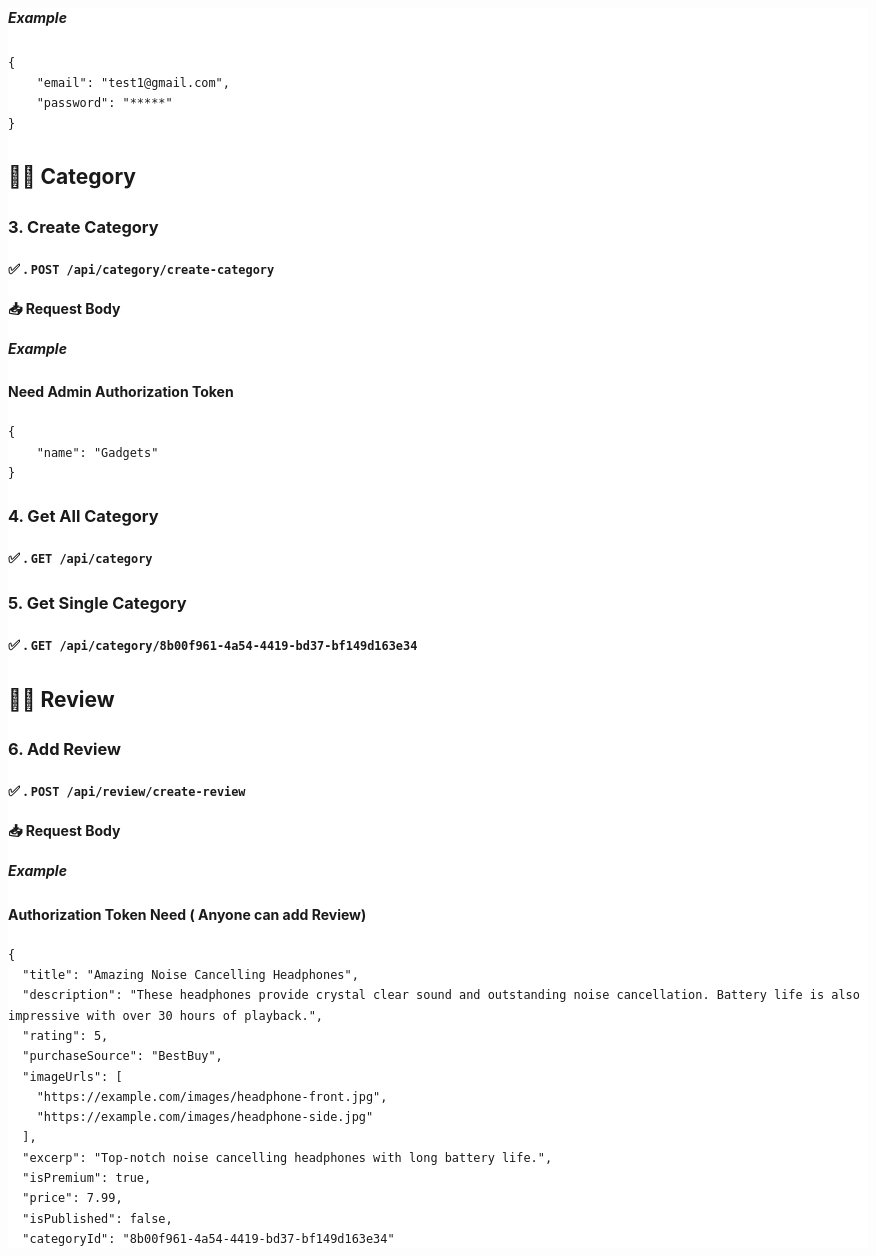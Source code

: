 ##### Example

```
{
    "email": "test1@gmail.com",
    "password": "*****"
}
```

## 🔴🔴 Category

### 3\. **Create Category**

#### ✅ **.** **`POST /api/category/create-category`**

#### 📥 Request Body

##### Example

#### Need Admin Authorization Token

```
{
    "name": "Gadgets"
}
```

### 4\. **Get All Category**

#### ✅ **.** **`GET /api/category`**

### 5\. **Get Single Category**

#### ✅ **.** **`GET /api/category/8b00f961-4a54-4419-bd37-bf149d163e34`**

## 🔴🔴 Review

### 6\. **Add Review**

#### ✅ **.** **`POST /api/review/create-review`**

#### 📥 Request Body

##### Example

#### Authorization Token Need ( Anyone can add Review)

```
{
  "title": "Amazing Noise Cancelling Headphones",
  "description": "These headphones provide crystal clear sound and outstanding noise cancellation. Battery life is also impressive with over 30 hours of playback.",
  "rating": 5,
  "purchaseSource": "BestBuy",
  "imageUrls": [
    "https://example.com/images/headphone-front.jpg",
    "https://example.com/images/headphone-side.jpg"
  ],
  "excerp": "Top-notch noise cancelling headphones with long battery life.",
  "isPremium": true,
  "price": 7.99,
  "isPublished": false,
  "categoryId": "8b00f961-4a54-4419-bd37-bf149d163e34"
```